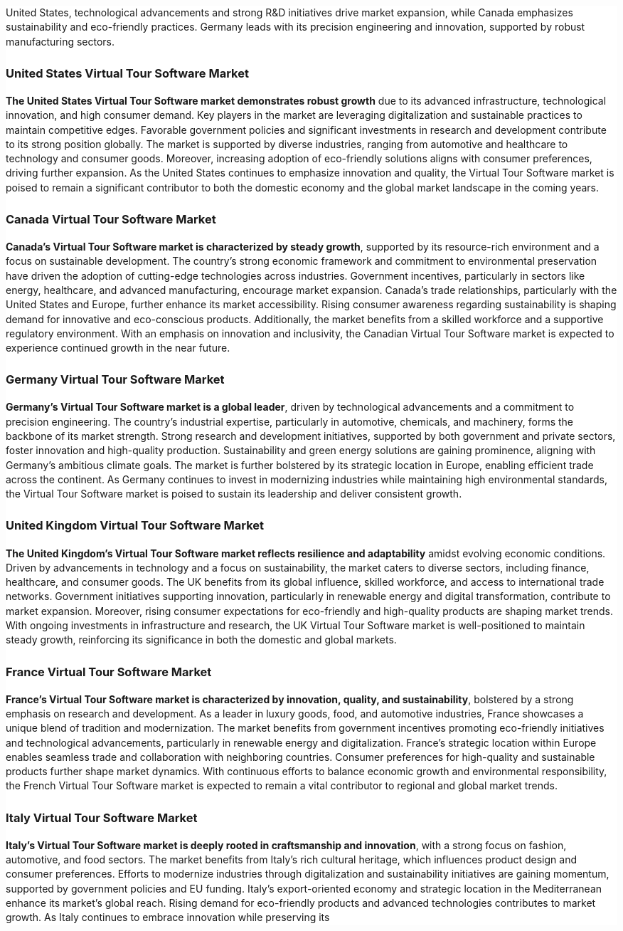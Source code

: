 United States, technological advancements and strong R&amp;D initiatives drive market expansion, while Canada emphasizes sustainability and eco-friendly practices. Germany leads with its precision engineering and innovation, supported by robust manufacturing sectors.</span></em></p></blockquote><h3><strong>United States Virtual Tour Software Market</strong></h3><p><strong>The United States Virtual Tour Software market demonstrates robust growth</strong> due to its advanced infrastructure, technological innovation, and high consumer demand. Key players in the market are leveraging digitalization and sustainable practices to maintain competitive edges. Favorable government policies and significant investments in research and development contribute to its strong position globally. The market is supported by diverse industries, ranging from automotive and healthcare to technology and consumer goods. Moreover, increasing adoption of eco-friendly solutions aligns with consumer preferences, driving further expansion. As the United States continues to emphasize innovation and quality, the Virtual Tour Software market is poised to remain a significant contributor to both the domestic economy and the global market landscape in the coming years.</p><h3><strong>Canada Virtual Tour Software Market</strong></h3><p><strong>Canada&rsquo;s Virtual Tour Software market is characterized by steady growth</strong>, supported by its resource-rich environment and a focus on sustainable development. The country&rsquo;s strong economic framework and commitment to environmental preservation have driven the adoption of cutting-edge technologies across industries. Government incentives, particularly in sectors like energy, healthcare, and advanced manufacturing, encourage market expansion. Canada&rsquo;s trade relationships, particularly with the United States and Europe, further enhance its market accessibility. Rising consumer awareness regarding sustainability is shaping demand for innovative and eco-conscious products. Additionally, the market benefits from a skilled workforce and a supportive regulatory environment. With an emphasis on innovation and inclusivity, the Canadian Virtual Tour Software market is expected to experience continued growth in the near future.</p><h3><strong>Germany Virtual Tour Software Market</strong></h3><p><strong>Germany&rsquo;s Virtual Tour Software market is a global leader</strong>, driven by technological advancements and a commitment to precision engineering. The country&rsquo;s industrial expertise, particularly in automotive, chemicals, and machinery, forms the backbone of its market strength. Strong research and development initiatives, supported by both government and private sectors, foster innovation and high-quality production. Sustainability and green energy solutions are gaining prominence, aligning with Germany&rsquo;s ambitious climate goals. The market is further bolstered by its strategic location in Europe, enabling efficient trade across the continent. As Germany continues to invest in modernizing industries while maintaining high environmental standards, the Virtual Tour Software market is poised to sustain its leadership and deliver consistent growth.</p><h3><strong>United Kingdom Virtual Tour Software Market</strong></h3><p><strong>The United Kingdom&rsquo;s Virtual Tour Software market reflects resilience and adaptability</strong> amidst evolving economic conditions. Driven by advancements in technology and a focus on sustainability, the market caters to diverse sectors, including finance, healthcare, and consumer goods. The UK benefits from its global influence, skilled workforce, and access to international trade networks. Government initiatives supporting innovation, particularly in renewable energy and digital transformation, contribute to market expansion. Moreover, rising consumer expectations for eco-friendly and high-quality products are shaping market trends. With ongoing investments in infrastructure and research, the UK Virtual Tour Software market is well-positioned to maintain steady growth, reinforcing its significance in both the domestic and global markets.</p><h3><strong>France Virtual Tour Software Market</strong></h3><p><strong>France&rsquo;s Virtual Tour Software market is characterized by innovation, quality, and sustainability</strong>, bolstered by a strong emphasis on research and development. As a leader in luxury goods, food, and automotive industries, France showcases a unique blend of tradition and modernization. The market benefits from government incentives promoting eco-friendly initiatives and technological advancements, particularly in renewable energy and digitalization. France&rsquo;s strategic location within Europe enables seamless trade and collaboration with neighboring countries. Consumer preferences for high-quality and sustainable products further shape market dynamics. With continuous efforts to balance economic growth and environmental responsibility, the French Virtual Tour Software market is expected to remain a vital contributor to regional and global market trends.</p><h3><strong>Italy Virtual Tour Software Market</strong></h3><p><strong>Italy&rsquo;s Virtual Tour Software market is deeply rooted in craftsmanship and innovation</strong>, with a strong focus on fashion, automotive, and food sectors. The market benefits from Italy&rsquo;s rich cultural heritage, which influences product design and consumer preferences. Efforts to modernize industries through digitalization and sustainability initiatives are gaining momentum, supported by government policies and EU funding. Italy&rsquo;s export-oriented economy and strategic location in the Mediterranean enhance its market&rsquo;s global reach. Rising demand for eco-friendly products and advanced technologies contributes to market growth. As Italy continues to embrace innovation while preserving its